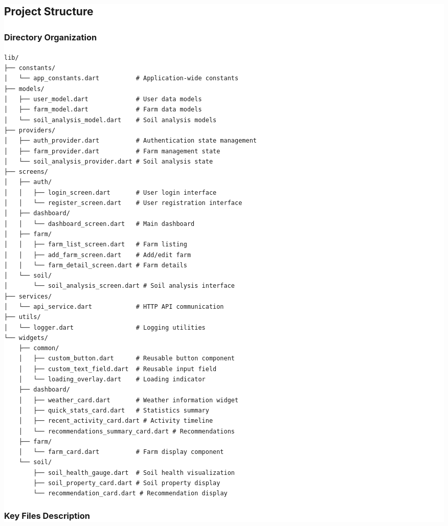 
## Project Structure

### Directory Organization
```
lib/
├── constants/
│   └── app_constants.dart          # Application-wide constants
├── models/
│   ├── user_model.dart             # User data models
│   ├── farm_model.dart             # Farm data models
│   └── soil_analysis_model.dart    # Soil analysis models
├── providers/
│   ├── auth_provider.dart          # Authentication state management
│   ├── farm_provider.dart          # Farm management state
│   └── soil_analysis_provider.dart # Soil analysis state
├── screens/
│   ├── auth/
│   │   ├── login_screen.dart       # User login interface
│   │   └── register_screen.dart    # User registration interface
│   ├── dashboard/
│   │   └── dashboard_screen.dart   # Main dashboard
│   ├── farm/
│   │   ├── farm_list_screen.dart   # Farm listing
│   │   ├── add_farm_screen.dart    # Add/edit farm
│   │   └── farm_detail_screen.dart # Farm details
│   └── soil/
│       └── soil_analysis_screen.dart # Soil analysis interface
├── services/
│   └── api_service.dart            # HTTP API communication
├── utils/
│   └── logger.dart                 # Logging utilities
└── widgets/
    ├── common/
    │   ├── custom_button.dart      # Reusable button component
    │   ├── custom_text_field.dart  # Reusable input field
    │   └── loading_overlay.dart    # Loading indicator
    ├── dashboard/
    │   ├── weather_card.dart       # Weather information widget
    │   ├── quick_stats_card.dart   # Statistics summary
    │   ├── recent_activity_card.dart # Activity timeline
    │   └── recommendations_summary_card.dart # Recommendations
    ├── farm/
    │   └── farm_card.dart          # Farm display component
    └── soil/
        ├── soil_health_gauge.dart  # Soil health visualization
        ├── soil_property_card.dart # Soil property display
        └── recommendation_card.dart # Recommendation display
```

### Key Files Description
